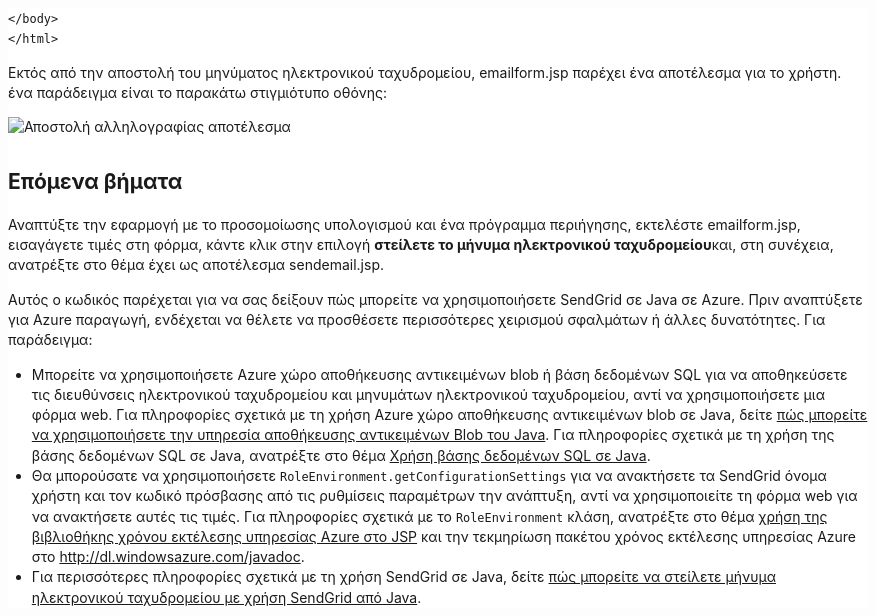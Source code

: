     </body>
    </html>

Εκτός από την αποστολή του μηνύματος ηλεκτρονικού ταχυδρομείου, emailform.jsp παρέχει ένα αποτέλεσμα για το χρήστη. ένα παράδειγμα είναι το παρακάτω στιγμιότυπο οθόνης:

![Αποστολή αλληλογραφίας αποτέλεσμα][emailresult]

## <a name="next-steps"></a>Επόμενα βήματα

Αναπτύξτε την εφαρμογή με το προσομοίωσης υπολογισμού και ένα πρόγραμμα περιήγησης, εκτελέστε emailform.jsp, εισαγάγετε τιμές στη φόρμα, κάντε κλικ στην επιλογή **στείλετε το μήνυμα ηλεκτρονικού ταχυδρομείου**και, στη συνέχεια, ανατρέξτε στο θέμα έχει ως αποτέλεσμα sendemail.jsp.

Αυτός ο κωδικός παρέχεται για να σας δείξουν πώς μπορείτε να χρησιμοποιήσετε SendGrid σε Java σε Azure. Πριν αναπτύξετε για Azure παραγωγή, ενδέχεται να θέλετε να προσθέσετε περισσότερες χειρισμού σφαλμάτων ή άλλες δυνατότητες. Για παράδειγμα: 

* Μπορείτε να χρησιμοποιήσετε Azure χώρο αποθήκευσης αντικειμένων blob ή βάση δεδομένων SQL για να αποθηκεύσετε τις διευθύνσεις ηλεκτρονικού ταχυδρομείου και μηνυμάτων ηλεκτρονικού ταχυδρομείου, αντί να χρησιμοποιήσετε μια φόρμα web. Για πληροφορίες σχετικά με τη χρήση Azure χώρο αποθήκευσης αντικειμένων blob σε Java, δείτε [πώς μπορείτε να χρησιμοποιήσετε την υπηρεσία αποθήκευσης αντικειμένων Blob του Java](https://azure.microsoft.com/develop/java/how-to-guides/blob-storage/). Για πληροφορίες σχετικά με τη χρήση της βάσης δεδομένων SQL σε Java, ανατρέξτε στο θέμα [Χρήση βάσης δεδομένων SQL σε Java](https://azure.microsoft.com/develop/java/how-to-guides/using-sql-azure-in-java/).
* Θα μπορούσατε να χρησιμοποιήσετε `RoleEnvironment.getConfigurationSettings` για να ανακτήσετε τα SendGrid όνομα χρήστη και τον κωδικό πρόσβασης από τις ρυθμίσεις παραμέτρων την ανάπτυξη, αντί να χρησιμοποιείτε τη φόρμα web για να ανακτήσετε αυτές τις τιμές. Για πληροφορίες σχετικά με το `RoleEnvironment` κλάση, ανατρέξτε στο θέμα [χρήση της βιβλιοθήκης χρόνου εκτέλεσης υπηρεσίας Azure στο JSP](http://msdn.microsoft.com/library/windowsazure/hh690948) και την τεκμηρίωση πακέτου χρόνος εκτέλεσης υπηρεσίας Azure στο <http://dl.windowsazure.com/javadoc>.
* Για περισσότερες πληροφορίες σχετικά με τη χρήση SendGrid σε Java, δείτε [πώς μπορείτε να στείλετε μήνυμα ηλεκτρονικού ταχυδρομείου με χρήση SendGrid από Java](store-sendgrid-java-how-to-send-email.md).

[emailform]: ./media/store-sendgrid-java-how-to-send-email-example/SendGridJavaEmailform.jpg
[emailsent]: ./media/store-sendgrid-java-how-to-send-email-example/SendGridJavaEmailSent.jpg
[emailresult]: ./media/store-sendgrid-java-how-to-send-email-example/SendGridJavaResult.jpg
